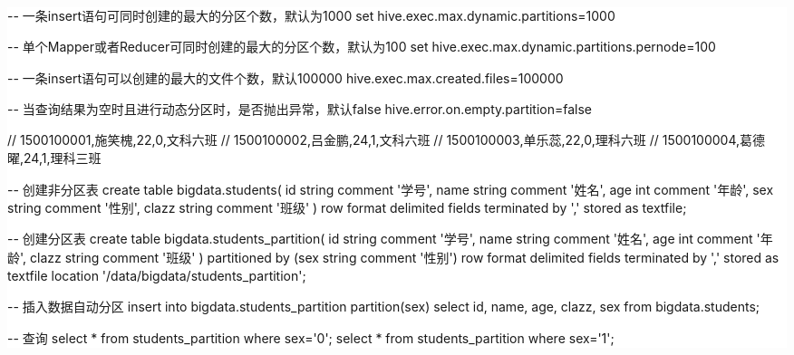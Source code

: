 -- 一条insert语句可同时创建的最大的分区个数，默认为1000
set hive.exec.max.dynamic.partitions=1000

-- 单个Mapper或者Reducer可同时创建的最大的分区个数，默认为100
set hive.exec.max.dynamic.partitions.pernode=100

-- 一条insert语句可以创建的最大的文件个数，默认100000
hive.exec.max.created.files=100000

-- 当查询结果为空时且进行动态分区时，是否抛出异常，默认false
hive.error.on.empty.partition=false


// 1500100001,施笑槐,22,0,文科六班
// 1500100002,吕金鹏,24,1,文科六班
// 1500100003,单乐蕊,22,0,理科六班
// 1500100004,葛德曜,24,1,理科三班

-- 创建非分区表
create table bigdata.students(
  id string comment '学号',
  name string comment '姓名',
  age int comment '年龄',
  sex string comment '性别',
  clazz string comment '班级'
)
row format delimited fields terminated by ','
stored as textfile;



-- 创建分区表
create table bigdata.students_partition(
  id string comment '学号',
  name string comment '姓名',
  age int comment '年龄',
  clazz string comment '班级'
)
partitioned by (sex string comment '性别')
row format delimited fields terminated by ','
stored as textfile
location '/data/bigdata/students_partition';


-- 插入数据自动分区
insert into bigdata.students_partition partition(sex)
select 
  id,
  name,
  age,
  clazz,
  sex
from bigdata.students;


-- 查询
select * from students_partition where sex='0';
select * from students_partition where sex='1';
